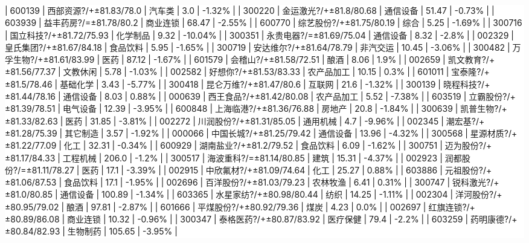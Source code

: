 | 600139 |  西部资源?/+±81.83/78.0  |    汽车类    |    3.0    |  -1.32% |
| 300220 |  金运激光?/+±81.8/80.68  |   通信设备   |   51.47   |  -0.73% |
| 603939 |  益丰药房?/=±81.78/80.2  |   商业连锁   |   68.47   |  -2.55% |
| 600770 | 综艺股份?/+±81.75/80.19  |     综合     |    5.25   |  -1.69% |
| 300716 | 国立科技?/+±81.72/75.93  |   化学制品   |    9.32   | -10.04% |
| 300351 | 永贵电器?/=±81.69/75.04  |   通信设备   |    8.32   |  -2.8%  |
| 002329 | 皇氏集团?/+±81.67/84.18  |   食品饮料   |    5.95   |  -1.65% |
| 300719 | 安达维尔?/+±81.64/78.79  |   非汽交运   |   10.45   |  -3.06% |
| 300482 | 万孚生物?/+±81.61/83.99  |     医药     |   87.12   |  -1.67% |
| 601579 |  会稽山?/+±81.58/72.51   |     酿酒     |    8.06   |   1.9%  |
| 002659 | 凯文教育?/+±81.56/77.37  |   文教休闲   |    5.78   |  -1.03% |
| 002582 |  好想你?/+±81.53/83.33   |  农产品加工  |   10.15   |   0.3%  |
| 601011 |   宝泰隆?/+±81.5/78.46   |   基础化学   |    3.43   |  -5.77% |
| 300418 |  昆仑万维?/+±81.47/80.6  |    互联网    |    21.6   |  -1.32% |
| 300139 | 晓程科技?/+±81.44/78.16  |   通信设备   |    8.03   |  0.88%  |
| 000639 | 西王食品?/+±81.42/80.08  |  农产品加工  |    5.52   |  -7.38% |
| 603519 | 立霸股份?/+±81.39/78.51  |   电气设备   |   12.39   |  -3.95% |
| 600848 | 上海临港?/+±81.36/76.88  |    房地产    |    20.8   |  -1.84% |
| 300639 | 凯普生物?/+±81.33/82.63  |     医药     |   31.85   |  -3.81% |
| 002272 | 川润股份?/+±81.31/85.05  |   通用机械   |    4.7    |  -9.96% |
| 002345 |  潮宏基?/+±81.28/75.39   |   其它制造   |    3.57   |  -1.92% |
| 000066 | 中国长城?/+±81.25/79.42  |   通信设备   |   13.96   |  -4.32% |
| 300568 | 星源材质?/+±81.22/77.09  |     化工     |   32.31   |  -0.34% |
| 600929 |  湖南盐业?/+±81.2/79.52  |   食品饮料   |    6.09   |  -1.62% |
| 300751 | 迈为股份?/+±81.17/84.33  |   工程机械   |   206.0   |  -1.2%  |
| 300517 | 海波重科?/=±81.14/80.85  |     建筑     |   15.31   |  -4.37% |
| 002923 | 润都股份?/=±81.11/78.27  |     医药     |    17.1   |  -3.39% |
| 002915 | 中欣氟材?/+±81.09/74.64  |     化工     |   25.27   |  0.88%  |
| 603886 | 元祖股份?/+±81.06/87.53  |   食品饮料   |    17.1   |  -1.95% |
| 002696 | 百洋股份?/+±81.03/79.23  |   农林牧渔   |    6.41   |  0.31%  |
| 300747 |  锐科激光?/+±81.0/80.85  |   通信设备   |   100.89  |  -1.34% |
| 603365 | 水星家纺?/+±80.98/80.44  |     纺织     |   14.25   |  -1.11% |
| 002304 | 洋河股份?/+±80.95/79.02  |     酿酒     |   97.81   |  -2.87% |
| 601666 | 平煤股份?/+±80.92/79.36  |     煤炭     |    4.23   |   0.0%  |
| 002697 | 红旗连锁?/+±80.89/86.08  |   商业连锁   |   10.32   |  -0.96% |
| 300347 | 泰格医药?/+±80.87/83.92  |   医疗保健   |    79.4   |  -2.2%  |
| 603259 | 药明康德?/+±80.84/82.93  |   生物制药   |   105.65  |  -3.95% |